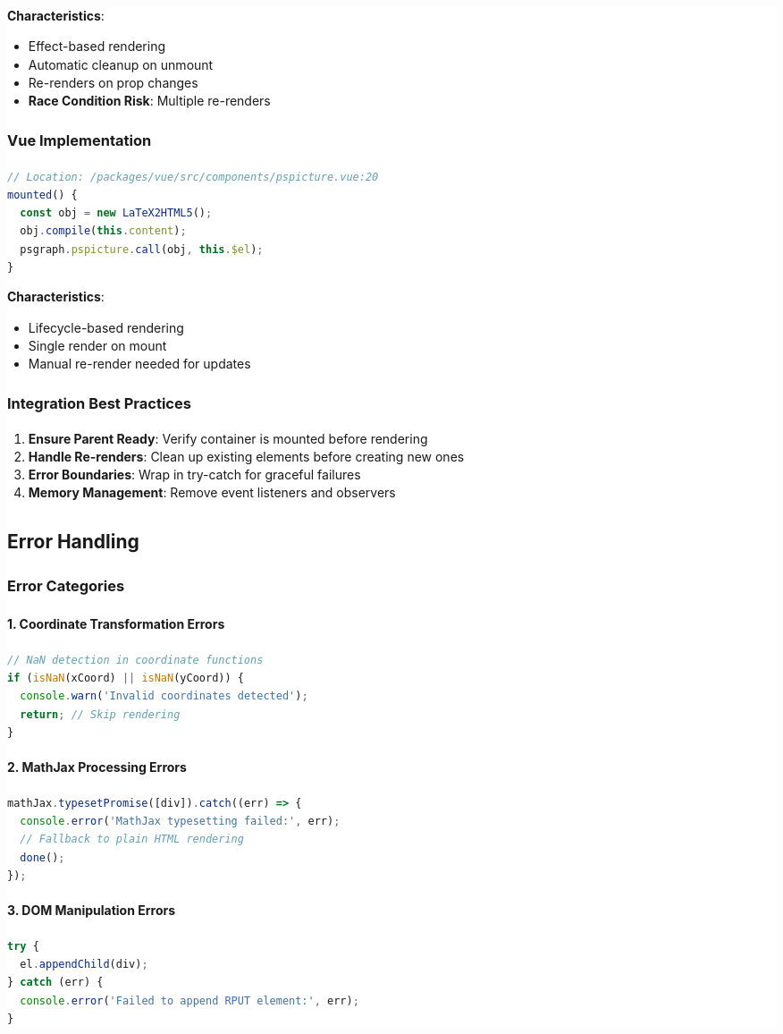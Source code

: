 **Characteristics**:
- Effect-based rendering
- Automatic cleanup on unmount
- Re-renders on prop changes
- **Race Condition Risk**: Multiple re-renders

### Vue Implementation

```typescript
// Location: /packages/vue/src/components/pspicture.vue:20
mounted() {
  const obj = new LaTeX2HTML5();
  obj.compile(this.content);
  psgraph.pspicture.call(obj, this.$el);
}
```

**Characteristics**:
- Lifecycle-based rendering
- Single render on mount
- Manual re-render needed for updates

### Integration Best Practices

1. **Ensure Parent Ready**: Verify container is mounted before rendering
2. **Handle Re-renders**: Clean up existing elements before creating new ones
3. **Error Boundaries**: Wrap in try-catch for graceful failures
4. **Memory Management**: Remove event listeners and observers

## Error Handling

### Error Categories

#### 1. Coordinate Transformation Errors
```typescript
// NaN detection in coordinate functions
if (isNaN(xCoord) || isNaN(yCoord)) {
  console.warn('Invalid coordinates detected');
  return; // Skip rendering
}
```

#### 2. MathJax Processing Errors
```typescript
mathJax.typesetPromise([div]).catch((err) => {
  console.error('MathJax typesetting failed:', err);
  // Fallback to plain HTML rendering
  done();
});
```

#### 3. DOM Manipulation Errors
```typescript
try {
  el.appendChild(div);
} catch (err) {
  console.error('Failed to append RPUT element:', err);
}
```
